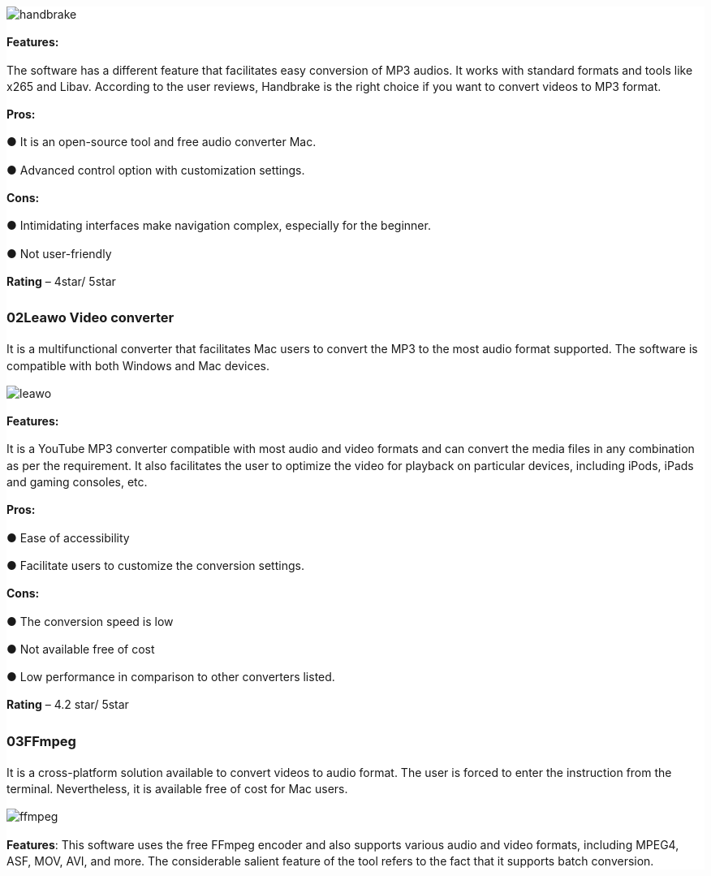 ![handbrake](https://images.wondershare.com/filmora/article-images/2022/01/what-is-the-best-mp3-converter-mac-software-10.jpg)

**Features:**

The software has a different feature that facilitates easy conversion of MP3 audios. It works with standard formats and tools like x265 and Libav. According to the user reviews, Handbrake is the right choice if you want to convert videos to MP3 format.

**Pros:**

**●** It is an open-source tool and free audio converter Mac.

**●** Advanced control option with customization settings.

**Cons:**

**●** Intimidating interfaces make navigation complex, especially for the beginner.

**●** Not user-friendly

**Rating** – 4star/ 5star

### 02Leawo Video converter

It is a multifunctional converter that facilitates Mac users to convert the MP3 to the most audio format supported. The software is compatible with both Windows and Mac devices.

![leawo](https://images.wondershare.com/filmora/article-images/2022/01/what-is-the-best-mp3-converter-mac-software-11.jpg)

**Features:**

It is a YouTube MP3 converter compatible with most audio and video formats and can convert the media files in any combination as per the requirement. It also facilitates the user to optimize the video for playback on particular devices, including iPods, iPads and gaming consoles, etc.

**Pros:**

**●** Ease of accessibility

**●** Facilitate users to customize the conversion settings.

**Cons:**

**●** The conversion speed is low

**●** Not available free of cost

**●** Low performance in comparison to other converters listed.

**Rating** – 4.2 star/ 5star

### 03FFmpeg

It is a cross-platform solution available to convert videos to audio format. The user is forced to enter the instruction from the terminal. Nevertheless, it is available free of cost for Mac users.

![ffmpeg](https://images.wondershare.com/filmora/article-images/2022/01/what-is-the-best-mp3-converter-mac-software-12.jpg)

**Features**: This software uses the free FFmpeg encoder and also supports various audio and video formats, including MPEG4, ASF, MOV, AVI, and more. The considerable salient feature of the tool refers to the fact that it supports batch conversion.
